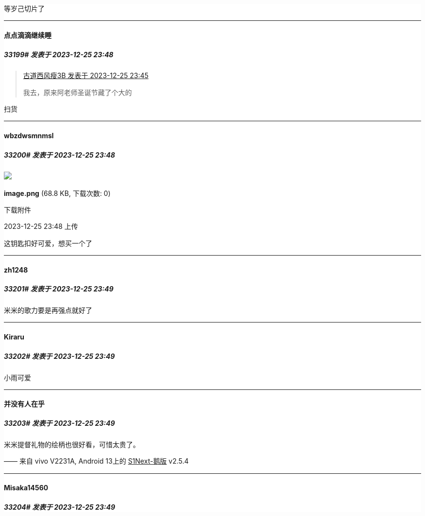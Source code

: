 等岁己切片了

*****

####  点点滴滴继续睡  
##### 33199#       发表于 2023-12-25 23:48

<blockquote><a href="httphttps://bbs.saraba1st.com/2b/forum.php?mod=redirect&amp;goto=findpost&amp;pid=63440538&amp;ptid=2162099" target="_blank">古道西风瘦3B 发表于 2023-12-25 23:45</a>

我去，原来阿老师圣诞节藏了个大的</blockquote>
扫货

*****

####  wbzdwsmnmsl  
##### 33200#       发表于 2023-12-25 23:48

<img src="https://img.saraba1st.com/forum/202312/25/234821czqznfe96e6gdz9d.png" referrerpolicy="no-referrer">

<strong>image.png</strong> (68.8 KB, 下载次数: 0)

下载附件

2023-12-25 23:48 上传

这钥匙扣好可爱，想买一个了

*****

####  zh1248  
##### 33201#       发表于 2023-12-25 23:49

米米的歌力要是再强点就好了

*****

####  Kiraru  
##### 33202#       发表于 2023-12-25 23:49

小雨可爱

*****

####  并没有人在乎  
##### 33203#       发表于 2023-12-25 23:49

米米提督礼物的绘柄也很好看，可惜太贵了。

—— 来自 vivo V2231A, Android 13上的 [S1Next-鹅版](https://github.com/ykrank/S1-Next/releases) v2.5.4

*****

####  Misaka14560  
##### 33204#       发表于 2023-12-25 23:49
